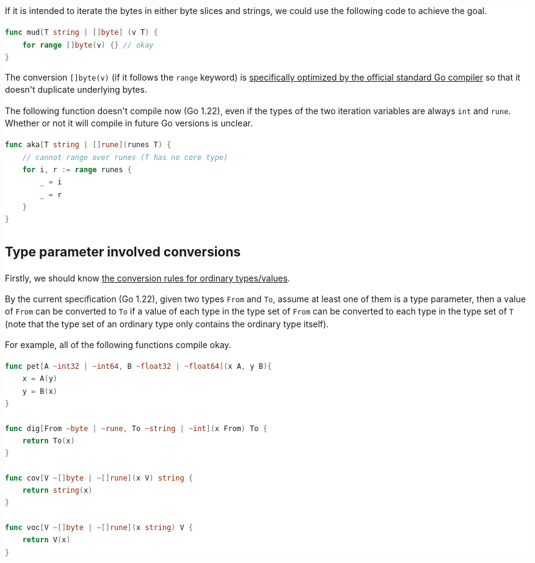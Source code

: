 If it is intended to iterate the bytes in either byte slices and strings,
we could use the following code to achieve the goal.

```Go
func mud[T string | []byte] (v T) {
	for range []byte(v) {} // okay
}
```

The conversion `[]byte(v)` (if it follows the `range` keyword) is [specifically
optimized by the official standard Go compiler](https://go101.org/article/string.html#conversion-optimizations) so that it doesn't duplicate
underlying bytes.

The following function doesn't compile now (Go 1.22),
even if the types of the two iteration variables are always `int` and `rune`.
Whether or not it will compile in future Go versions is unclear.

```Go
func aka[T string | []rune](runes T) {
	// cannot range over runes (T has no core type)
	for i, r := range runes {
		_ = i
		_ = r
	}
}
```




## Type parameter involved conversions

Firstly, we should know [the conversion rules for ordinary types/values](https://go101.org/article/value-conversions-assignments-and-comparisons.html).

By the current specification (Go 1.22),
given two types `From` and `To`, assume at least one of them is a type parameter,
then a value of `From` can be converted to `To` if a value of each type in
the type set of `From` can be converted to each type in the type set of `T`
(note that the type set of an ordinary type only contains the ordinary type itself).

For example, all of the following functions compile okay.

```Go
func pet[A ~int32 | ~int64, B ~float32 | ~float64](x A, y B){
	x = A(y)
	y = B(x)
}

func dig[From ~byte | ~rune, To ~string | ~int](x From) To {
	return To(x)
}

func cov[V ~[]byte | ~[]rune](x V) string {
	return string(x)
}

func voc[V ~[]byte | ~[]rune](x string) V {
	return V(x)
}
```


[the core type concept]: https://github.com/golang/go/issues/63940